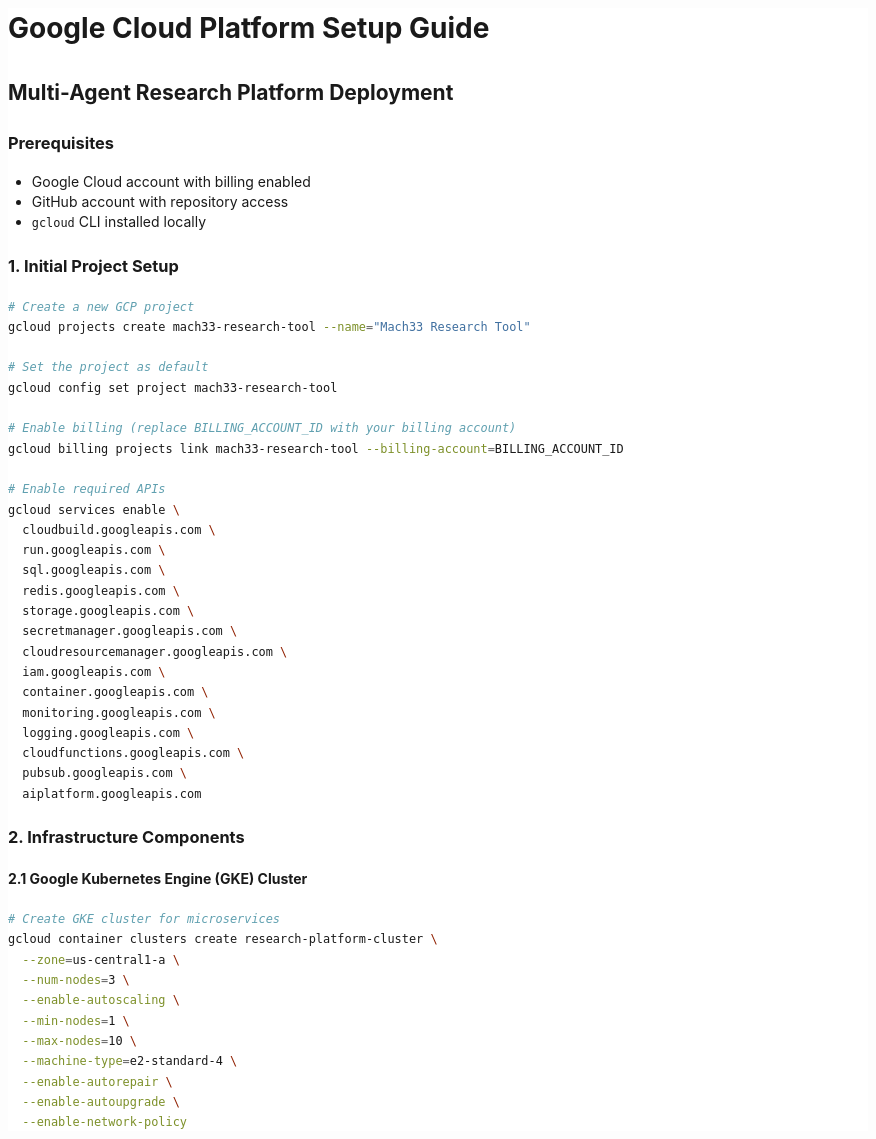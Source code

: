 # Google Cloud Platform Setup Guide
## Multi-Agent Research Platform Deployment

### Prerequisites
- Google Cloud account with billing enabled
- GitHub account with repository access
- `gcloud` CLI installed locally

### 1. Initial Project Setup

```bash
# Create a new GCP project
gcloud projects create mach33-research-tool --name="Mach33 Research Tool"

# Set the project as default
gcloud config set project mach33-research-tool

# Enable billing (replace BILLING_ACCOUNT_ID with your billing account)
gcloud billing projects link mach33-research-tool --billing-account=BILLING_ACCOUNT_ID

# Enable required APIs
gcloud services enable \
  cloudbuild.googleapis.com \
  run.googleapis.com \
  sql.googleapis.com \
  redis.googleapis.com \
  storage.googleapis.com \
  secretmanager.googleapis.com \
  cloudresourcemanager.googleapis.com \
  iam.googleapis.com \
  container.googleapis.com \
  monitoring.googleapis.com \
  logging.googleapis.com \
  cloudfunctions.googleapis.com \
  pubsub.googleapis.com \
  aiplatform.googleapis.com
```

### 2. Infrastructure Components

#### 2.1 Google Kubernetes Engine (GKE) Cluster
```bash
# Create GKE cluster for microservices
gcloud container clusters create research-platform-cluster \
  --zone=us-central1-a \
  --num-nodes=3 \
  --enable-autoscaling \
  --min-nodes=1 \
  --max-nodes=10 \
  --machine-type=e2-standard-4 \
  --enable-autorepair \
  --enable-autoupgrade \
  --enable-network-policy
```
